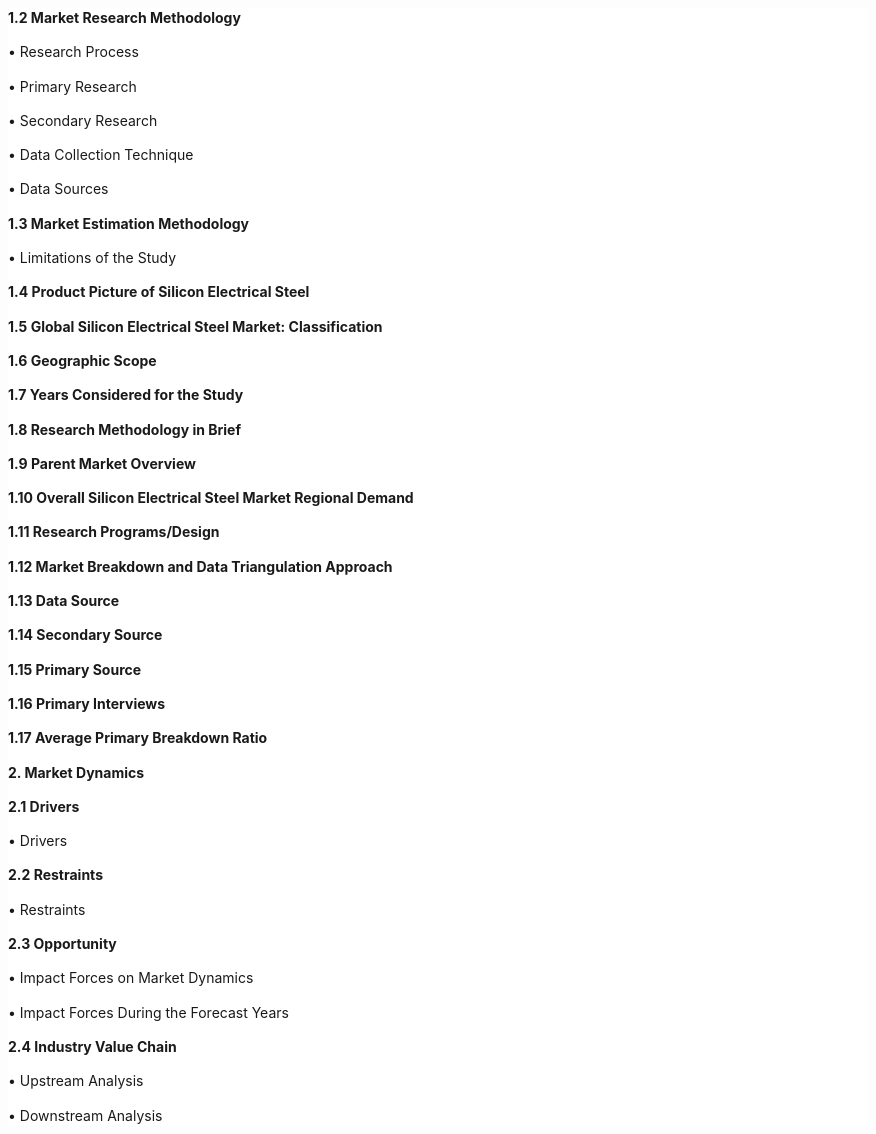 <strong>1.2 Market Research Methodology</strong>

• Research Process

• Primary Research

• Secondary Research

• Data Collection Technique

• Data Sources

<strong>1.3 Market Estimation Methodology</strong>

• Limitations of the Study

<strong>1.4 Product Picture of Silicon Electrical Steel</strong>

<strong>1.5 Global Silicon Electrical Steel Market: Classification</strong>

<strong>1.6 Geographic Scope</strong>

<strong>1.7 Years Considered for the Study</strong>

<strong>1.8 Research Methodology in Brief</strong>

<strong>1.9 Parent Market Overview</strong>

<strong>1.10 Overall Silicon Electrical Steel Market Regional Demand</strong>

<strong>1.11 Research Programs/Design</strong>

<strong>1.12 Market Breakdown and Data Triangulation Approach</strong>

<strong>1.13 Data Source</strong>

<strong>1.14 Secondary Source</strong>

<strong>1.15 Primary Source</strong>

<strong>1.16 Primary Interviews</strong>

<strong>1.17 Average Primary Breakdown Ratio</strong>

<strong>2. Market Dynamics</strong>

<strong>2.1 Drivers</strong>

• Drivers

<strong>2.2 Restraints</strong>

• Restraints

<strong>2.3 Opportunity</strong>

• Impact Forces on Market Dynamics

• Impact Forces During the Forecast Years

<strong>2.4 Industry Value Chain</strong>

• Upstream Analysis

• Downstream Analysis
